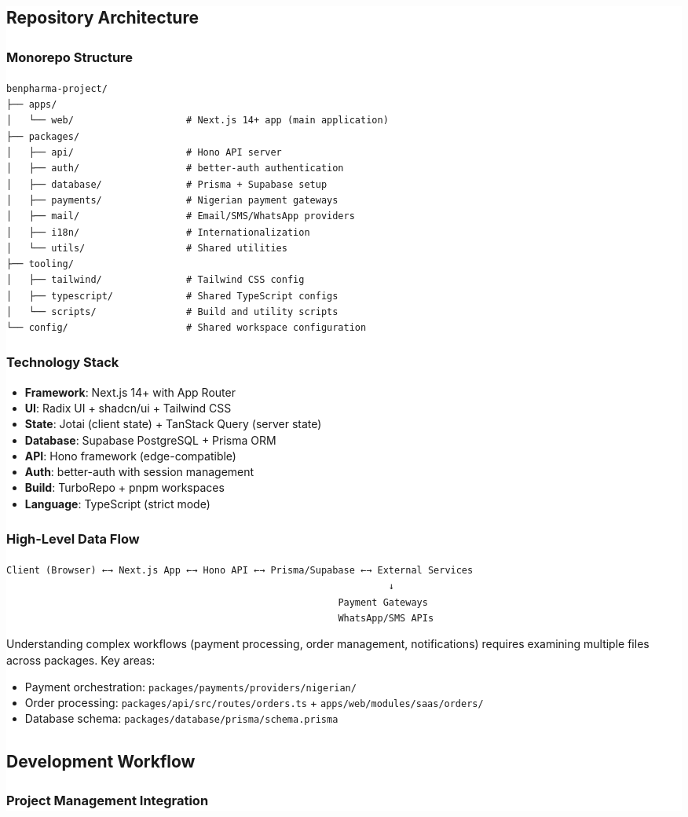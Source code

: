 ## Repository Architecture

### Monorepo Structure

```
benpharma-project/
├── apps/
│   └── web/                    # Next.js 14+ app (main application)
├── packages/
│   ├── api/                    # Hono API server
│   ├── auth/                   # better-auth authentication
│   ├── database/               # Prisma + Supabase setup
│   ├── payments/               # Nigerian payment gateways
│   ├── mail/                   # Email/SMS/WhatsApp providers
│   ├── i18n/                   # Internationalization
│   └── utils/                  # Shared utilities
├── tooling/
│   ├── tailwind/               # Tailwind CSS config
│   ├── typescript/             # Shared TypeScript configs
│   └── scripts/                # Build and utility scripts
└── config/                     # Shared workspace configuration
```

### Technology Stack

- **Framework**: Next.js 14+ with App Router
- **UI**: Radix UI + shadcn/ui + Tailwind CSS
- **State**: Jotai (client state) + TanStack Query (server state)
- **Database**: Supabase PostgreSQL + Prisma ORM
- **API**: Hono framework (edge-compatible)
- **Auth**: better-auth with session management
- **Build**: TurboRepo + pnpm workspaces
- **Language**: TypeScript (strict mode)

### High-Level Data Flow

```
Client (Browser) ←→ Next.js App ←→ Hono API ←→ Prisma/Supabase ←→ External Services
                                                                    ↓
                                                           Payment Gateways
                                                           WhatsApp/SMS APIs
```

Understanding complex workflows (payment processing, order management, notifications) requires examining multiple files across packages. Key areas:
- Payment orchestration: `packages/payments/providers/nigerian/`
- Order processing: `packages/api/src/routes/orders.ts` + `apps/web/modules/saas/orders/`
- Database schema: `packages/database/prisma/schema.prisma`

## Development Workflow

### Project Management Integration
